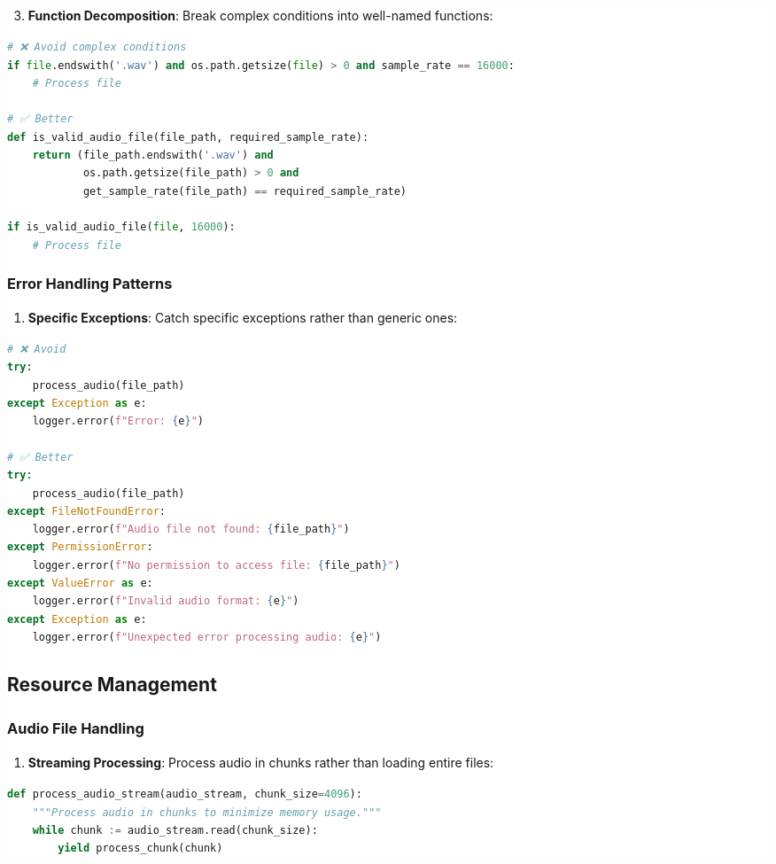 ```python
```

3. **Function Decomposition**: Break complex conditions into well-named functions:

```python
# ❌ Avoid complex conditions
if file.endswith('.wav') and os.path.getsize(file) > 0 and sample_rate == 16000:
    # Process file

# ✅ Better
def is_valid_audio_file(file_path, required_sample_rate):
    return (file_path.endswith('.wav') and 
            os.path.getsize(file_path) > 0 and 
            get_sample_rate(file_path) == required_sample_rate)

if is_valid_audio_file(file, 16000):
    # Process file
```

### Error Handling Patterns

1. **Specific Exceptions**: Catch specific exceptions rather than generic ones:

```python
# ❌ Avoid
try:
    process_audio(file_path)
except Exception as e:
    logger.error(f"Error: {e}")

# ✅ Better
try:
    process_audio(file_path)
except FileNotFoundError:
    logger.error(f"Audio file not found: {file_path}")
except PermissionError:
    logger.error(f"No permission to access file: {file_path}")
except ValueError as e:
    logger.error(f"Invalid audio format: {e}")
except Exception as e:
    logger.error(f"Unexpected error processing audio: {e}")
```

## Resource Management

### Audio File Handling

1. **Streaming Processing**: Process audio in chunks rather than loading entire files:

```python
def process_audio_stream(audio_stream, chunk_size=4096):
    """Process audio in chunks to minimize memory usage."""
    while chunk := audio_stream.read(chunk_size):
        yield process_chunk(chunk)
```
